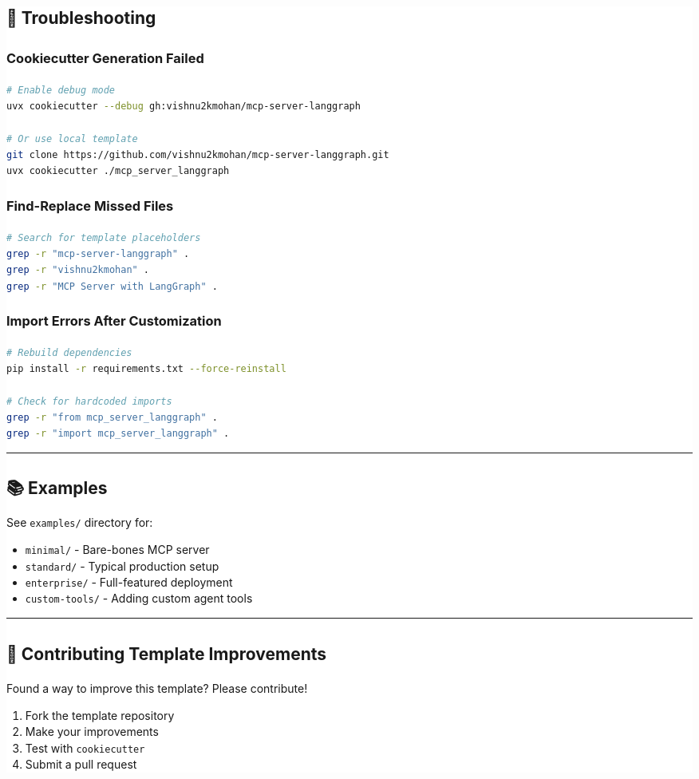 
## 🐛 Troubleshooting

### Cookiecutter Generation Failed

```bash
# Enable debug mode
uvx cookiecutter --debug gh:vishnu2kmohan/mcp-server-langgraph

# Or use local template
git clone https://github.com/vishnu2kmohan/mcp-server-langgraph.git
uvx cookiecutter ./mcp_server_langgraph
```

### Find-Replace Missed Files

```bash
# Search for template placeholders
grep -r "mcp-server-langgraph" .
grep -r "vishnu2kmohan" .
grep -r "MCP Server with LangGraph" .
```

### Import Errors After Customization

```bash
# Rebuild dependencies
pip install -r requirements.txt --force-reinstall

# Check for hardcoded imports
grep -r "from mcp_server_langgraph" .
grep -r "import mcp_server_langgraph" .
```

---

## 📚 Examples

See `examples/` directory for:

- `minimal/` - Bare-bones MCP server
- `standard/` - Typical production setup
- `enterprise/` - Full-featured deployment
- `custom-tools/` - Adding custom agent tools

---

## 🤝 Contributing Template Improvements

Found a way to improve this template? Please contribute!

1. Fork the template repository
2. Make your improvements
3. Test with `cookiecutter`
4. Submit a pull request
